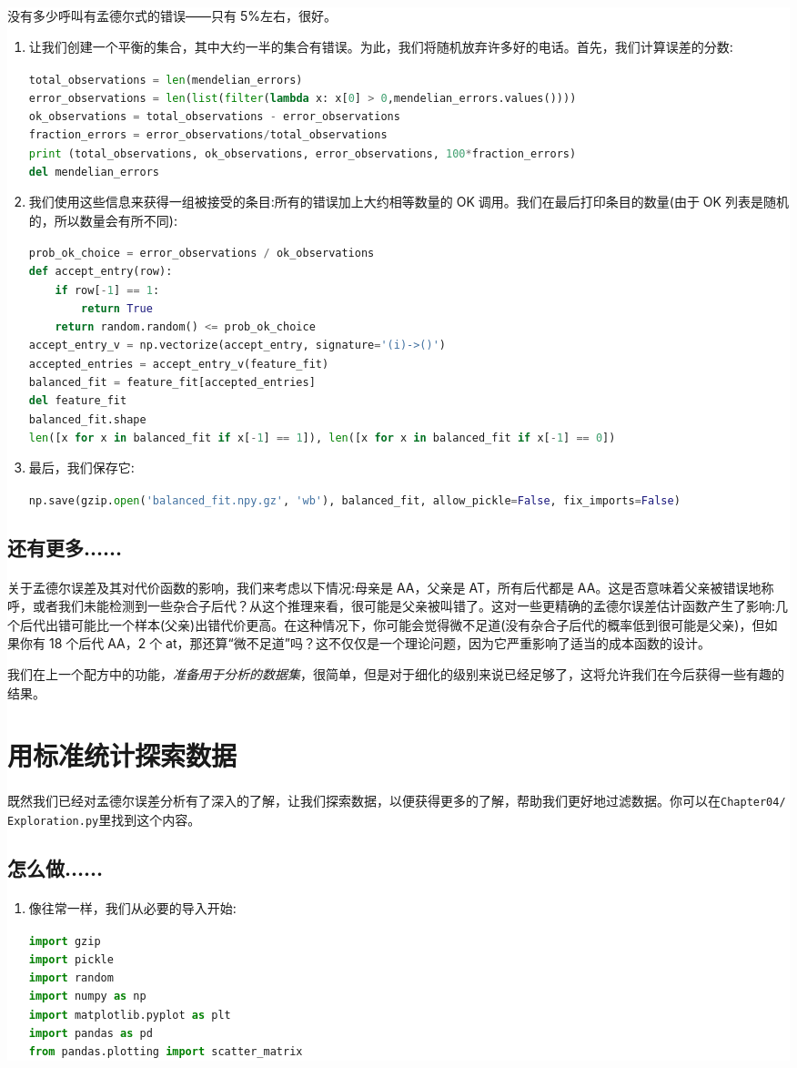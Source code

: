 没有多少呼叫有孟德尔式的错误——只有 5%左右，很好。

1.  让我们创建一个平衡的集合，其中大约一半的集合有错误。为此，我们将随机放弃许多好的电话。首先，我们计算误差的分数:

    ```py
    total_observations = len(mendelian_errors)
    error_observations = len(list(filter(lambda x: x[0] > 0,mendelian_errors.values())))
    ok_observations = total_observations - error_observations
    fraction_errors = error_observations/total_observations
    print (total_observations, ok_observations, error_observations, 100*fraction_errors)
    del mendelian_errors
    ```

2.  我们使用这些信息来获得一组被接受的条目:所有的错误加上大约相等数量的 OK 调用。我们在最后打印条目的数量(由于 OK 列表是随机的，所以数量会有所不同):

    ```py
    prob_ok_choice = error_observations / ok_observations
    def accept_entry(row):
        if row[-1] == 1:
            return True
        return random.random() <= prob_ok_choice
    accept_entry_v = np.vectorize(accept_entry, signature='(i)->()')
    accepted_entries = accept_entry_v(feature_fit)
    balanced_fit = feature_fit[accepted_entries]
    del feature_fit
    balanced_fit.shape
    len([x for x in balanced_fit if x[-1] == 1]), len([x for x in balanced_fit if x[-1] == 0])
    ```

3.  最后，我们保存它:

    ```py
    np.save(gzip.open('balanced_fit.npy.gz', 'wb'), balanced_fit, allow_pickle=False, fix_imports=False)
    ```

## 还有更多……

关于孟德尔误差及其对代价函数的影响，我们来考虑以下情况:母亲是 AA，父亲是 AT，所有后代都是 AA。这是否意味着父亲被错误地称呼，或者我们未能检测到一些杂合子后代？从这个推理来看，很可能是父亲被叫错了。这对一些更精确的孟德尔误差估计函数产生了影响:几个后代出错可能比一个样本(父亲)出错代价更高。在这种情况下，你可能会觉得微不足道(没有杂合子后代的概率低到很可能是父亲)，但如果你有 18 个后代 AA，2 个 at，那还算“微不足道”吗？这不仅仅是一个理论问题，因为它严重影响了适当的成本函数的设计。

我们在上一个配方中的功能，*准备用于分析的数据集*，很简单，但是对于细化的级别来说已经足够了，这将允许我们在今后获得一些有趣的结果。

# 用标准统计探索数据

既然我们已经对孟德尔误差分析有了深入的了解，让我们探索数据，以便获得更多的了解，帮助我们更好地过滤数据。你可以在`Chapter04/Exploration.py`里找到这个内容。

## 怎么做……

1.  像往常一样，我们从必要的导入开始:

    ```py
    import gzip
    import pickle
    import random
    import numpy as np
    import matplotlib.pyplot as plt
    import pandas as pd
    from pandas.plotting import scatter_matrix
    ```
